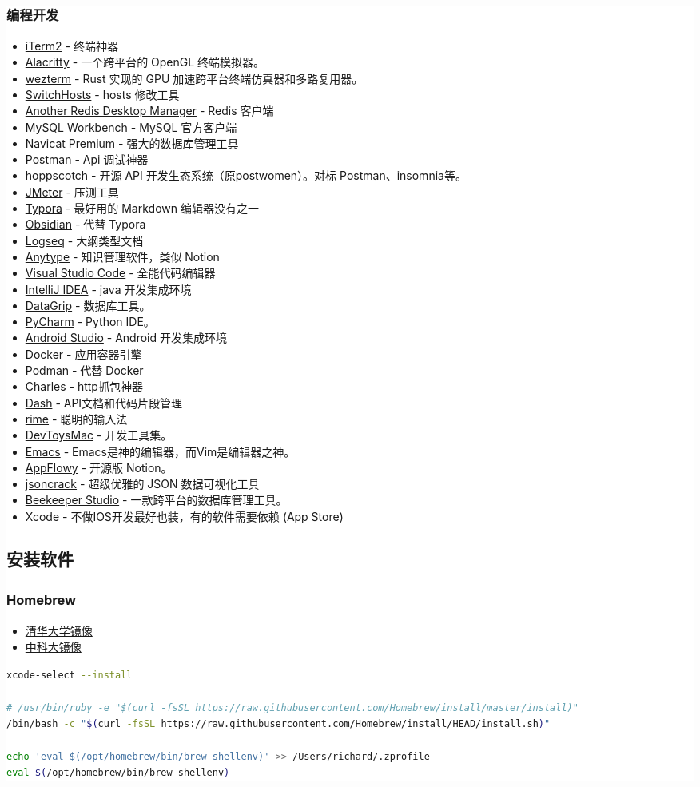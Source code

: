 ### 编程开发

- [iTerm2](https://github.com/gnachman/iTerm2) - 终端神器
- [Alacritty](https://github.com/alacritty/alacritty) - 一个跨平台的 OpenGL 终端模拟器。
- [wezterm](https://github.com/wez/wezterm) - Rust 实现的 GPU 加速跨平台终端仿真器和多路复用器。
- [SwitchHosts](https://github.com/oldj/SwitchHosts) - hosts 修改工具
- [Another Redis Desktop Manager](https://github.com/qishibo/AnotherRedisDesktopManager) - Redis 客户端
- [MySQL Workbench](https://dev.mysql.com/downloads/workbench/) - MySQL 官方客户端
- [Navicat Premium](http://www.navicat.com.cn) - 强大的数据库管理工具
- [Postman](https://www.postman.com/downloads/) - Api 调试神器
- [hoppscotch](https://github.com/hoppscotch/hoppscotch) - 开源 API 开发生态系统（原postwomen）。对标 Postman、insomnia等。
- [JMeter](http://jmeter.apache.org/download_jmeter.cgi) - 压测工具
- [Typora](https://www.typora.io) - 最好用的 Markdown 编辑器没有~~之一~~
- [Obsidian](https://obsidian.md/) - 代替 Typora
- [Logseq](https://github.com/logseq/logseq) - 大纲类型文档
- [Anytype](https://github.com/anyproto/anytype-ts) - 知识管理软件，类似 Notion
- [Visual Studio Code](https://code.visualstudio.com) - 全能代码编辑器
- [IntelliJ IDEA](https://www.jetbrains.com/idea/) - java 开发集成环境
- [DataGrip](https://www.jetbrains.com/datagrip/) - 数据库工具。
- [PyCharm](https://www.jetbrains.com/zh-cn/pycharm/) - Python IDE。
- [Android Studio](https://developer.android.com/studio) - Android 开发集成环境
- [Docker](https://www.docker.com/get-started) - 应用容器引擎
- [Podman](https://github.com/containers/podman) - 代替 Docker
- [Charles](https://www.charlesproxy.com) - http抓包神器
- [Dash](https://kapeli.com/dash) - API文档和代码片段管理
- [rime](https://github.com/rime) - 聪明的输入法
- [DevToysMac](https://github.com/ObuchiYuki/DevToysMac) - 开发工具集。
- [Emacs](https://www.gnu.org/software/emacs/) - Emacs是神的编辑器，而Vim是编辑器之神。
- [AppFlowy](https://github.com/AppFlowy-IO/appflowy) - 开源版 Notion。
- [jsoncrack](https://github.com/AykutSarac/jsoncrack.com) - 超级优雅的 JSON 数据可视化工具
- [Beekeeper Studio](https://github.com/beekeeper-studio/beekeeper-studio) - 一款跨平台的数据库管理工具。
- Xcode - 不做IOS开发最好也装，有的软件需要依赖 (App Store)

## 安装软件

### [Homebrew](https://brew.sh/)

- [清华大学镜像](https://mirrors.tuna.tsinghua.edu.cn/help/homebrew/)
- [中科大镜像](https://mirrors.ustc.edu.cn/help/brew.git.html)

```bash
xcode-select --install

# /usr/bin/ruby -e "$(curl -fsSL https://raw.githubusercontent.com/Homebrew/install/master/install)"
/bin/bash -c "$(curl -fsSL https://raw.githubusercontent.com/Homebrew/install/HEAD/install.sh)"

echo 'eval $(/opt/homebrew/bin/brew shellenv)' >> /Users/richard/.zprofile
eval $(/opt/homebrew/bin/brew shellenv)
```

